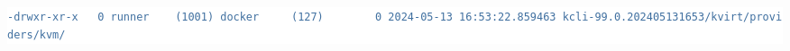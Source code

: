 ```diff
-drwxr-xr-x   0 runner    (1001) docker     (127)        0 2024-05-13 16:53:22.859463 kcli-99.0.202405131653/kvirt/providers/kvm/
